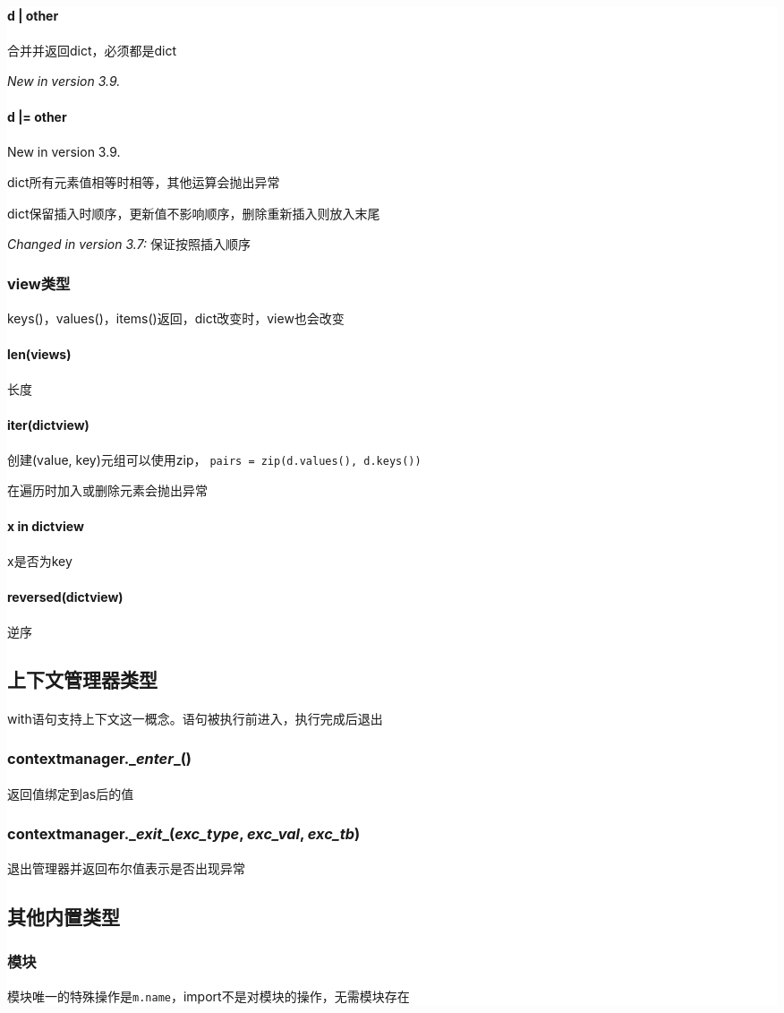#### d | other

合并并返回dict，必须都是dict

*New in version 3.9.*

#### d |= other

New in version 3.9.

dict所有元素值相等时相等，其他运算会抛出异常

dict保留插入时顺序，更新值不影响顺序，删除重新插入则放入末尾

*Changed in version 3.7:* 保证按照插入顺序

### view类型

keys()，values()，items()返回，dict改变时，view也会改变

#### len(views)

长度

#### iter(dictview)

创建(value, key)元组可以使用zip， `pairs = zip(d.values(), d.keys())`

在遍历时加入或删除元素会抛出异常

#### x in dictview

x是否为key

#### reversed(dictview)

逆序

## 上下文管理器类型

with语句支持上下文这一概念。语句被执行前进入，执行完成后退出

### contextmanager.\__enter__()

返回值绑定到as后的值

### contextmanager.\__exit__(*exc_type*, *exc_val*, *exc_tb*)

退出管理器并返回布尔值表示是否出现异常

## 其他内置类型

### 模块

模块唯一的特殊操作是`m.name`，import不是对模块的操作，无需模块存在
